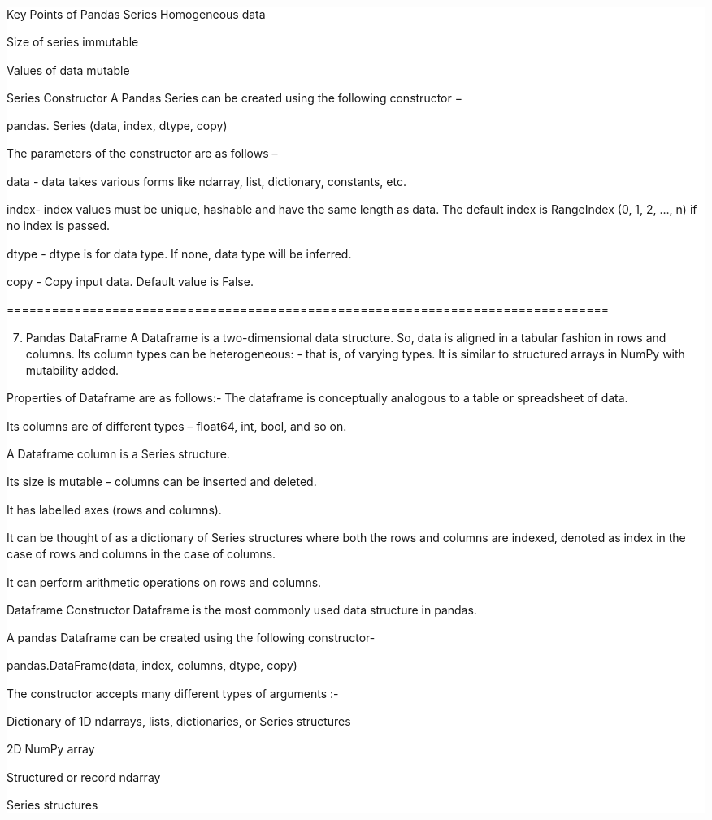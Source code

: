 Key Points of Pandas Series
Homogeneous data

Size of series immutable

Values of data mutable

Series Constructor
A Pandas Series can be created using the following constructor −

pandas. Series (data, index, dtype, copy)

The parameters of the constructor are as follows –

data - data takes various forms like ndarray, list, dictionary, constants, etc.

index- index values must be unique, hashable and have the same length as data.
The default index is RangeIndex (0, 1, 2, …, n) if no index is passed.

dtype - dtype is for data type. If none, data type will be inferred.

copy - Copy input data. Default value is False.

================================================================================

7. Pandas DataFrame
A Dataframe is a two-dimensional data structure. So, data is aligned in a tabular fashion in rows and columns. Its column types can be heterogeneous: - that is, of varying types. It is similar to structured arrays in NumPy with mutability added.

Properties of Dataframe are as follows:-
The dataframe is conceptually analogous to a table or spreadsheet of data.

Its columns are of different types – float64, int, bool, and so on.

A Dataframe column is a Series structure.

Its size is mutable – columns can be inserted and deleted.

It has labelled axes (rows and columns).

It can be thought of as a dictionary of Series structures where both the rows and columns are indexed, denoted as index in
the case of rows and columns in the case of columns.

It can perform arithmetic operations on rows and columns.

Dataframe Constructor
Dataframe is the most commonly used data structure in pandas.

A pandas Dataframe can be created using the following constructor-

pandas.DataFrame(data, index, columns, dtype, copy)

The constructor accepts many different types of arguments :-

Dictionary of 1D ndarrays, lists, dictionaries, or Series structures

2D NumPy array

Structured or record ndarray

Series structures
